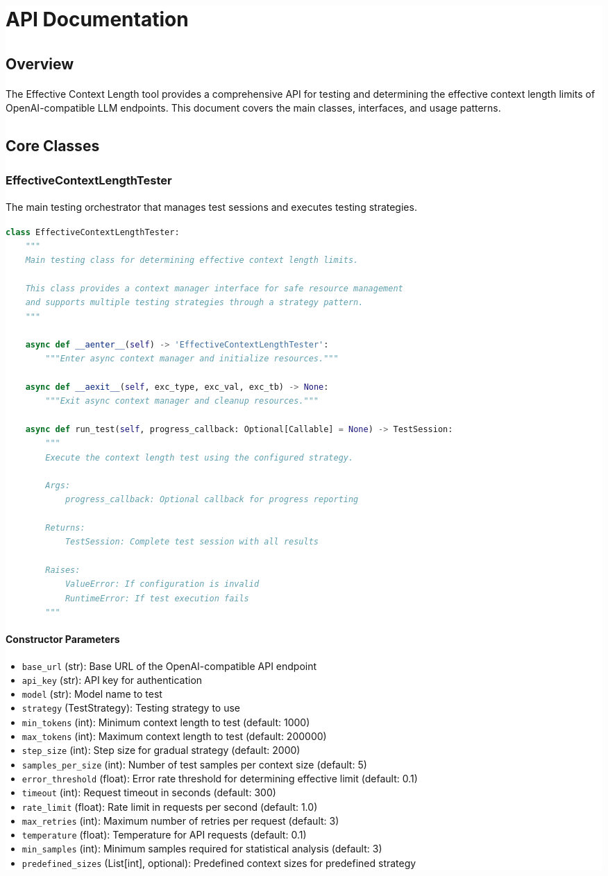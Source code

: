 # API Documentation

## Overview

The Effective Context Length tool provides a comprehensive API for testing and determining the effective context length limits of OpenAI-compatible LLM endpoints. This document covers the main classes, interfaces, and usage patterns.

## Core Classes

### EffectiveContextLengthTester

The main testing orchestrator that manages test sessions and executes testing strategies.

```python
class EffectiveContextLengthTester:
    """
    Main testing class for determining effective context length limits.
    
    This class provides a context manager interface for safe resource management
    and supports multiple testing strategies through a strategy pattern.
    """
    
    async def __aenter__(self) -> 'EffectiveContextLengthTester':
        """Enter async context manager and initialize resources."""
        
    async def __aexit__(self, exc_type, exc_val, exc_tb) -> None:
        """Exit async context manager and cleanup resources."""
        
    async def run_test(self, progress_callback: Optional[Callable] = None) -> TestSession:
        """
        Execute the context length test using the configured strategy.
        
        Args:
            progress_callback: Optional callback for progress reporting
            
        Returns:
            TestSession: Complete test session with all results
            
        Raises:
            ValueError: If configuration is invalid
            RuntimeError: If test execution fails
        """
```

#### Constructor Parameters

- `base_url` (str): Base URL of the OpenAI-compatible API endpoint
- `api_key` (str): API key for authentication  
- `model` (str): Model name to test
- `strategy` (TestStrategy): Testing strategy to use
- `min_tokens` (int): Minimum context length to test (default: 1000)
- `max_tokens` (int): Maximum context length to test (default: 200000)
- `step_size` (int): Step size for gradual strategy (default: 2000)
- `samples_per_size` (int): Number of test samples per context size (default: 5)
- `error_threshold` (float): Error rate threshold for determining effective limit (default: 0.1)
- `timeout` (int): Request timeout in seconds (default: 300)
- `rate_limit` (float): Rate limit in requests per second (default: 1.0)
- `max_retries` (int): Maximum number of retries per request (default: 3)
- `temperature` (float): Temperature for API requests (default: 0.1)
- `min_samples` (int): Minimum samples required for statistical analysis (default: 3)
- `predefined_sizes` (List[int], optional): Predefined context sizes for predefined strategy
